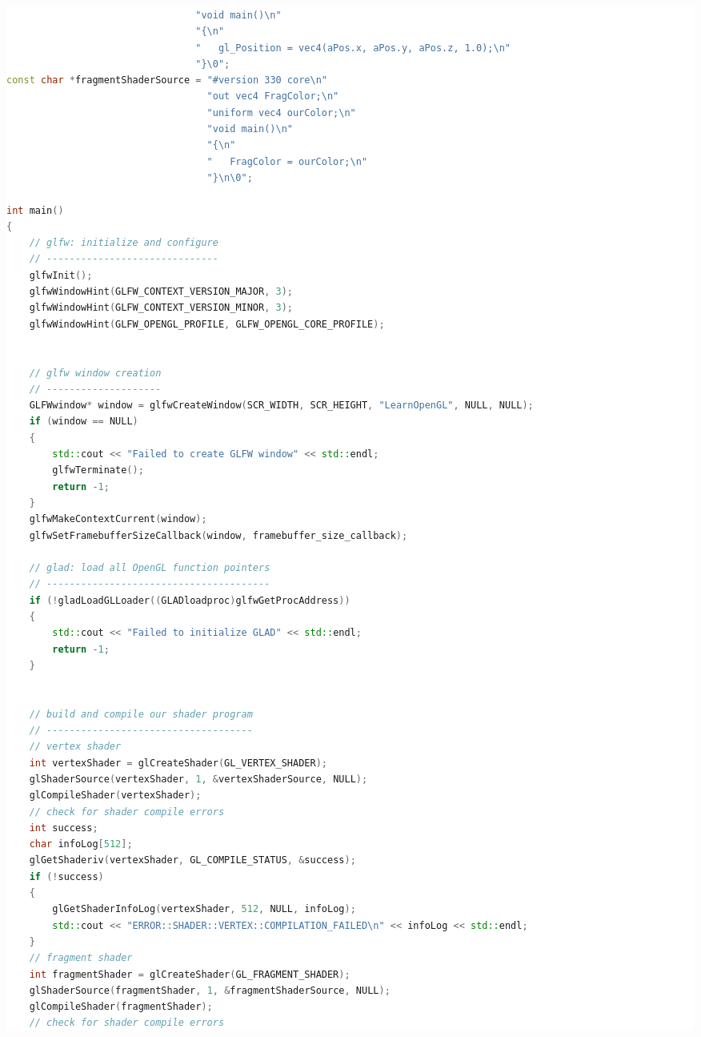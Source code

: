 ```cpp
                                 "void main()\n"
                                 "{\n"
                                 "   gl_Position = vec4(aPos.x, aPos.y, aPos.z, 1.0);\n"
                                 "}\0";
const char *fragmentShaderSource = "#version 330 core\n"
                                   "out vec4 FragColor;\n"
                                   "uniform vec4 ourColor;\n"
                                   "void main()\n"
                                   "{\n"
                                   "   FragColor = ourColor;\n"
                                   "}\n\0";

int main()
{
    // glfw: initialize and configure
    // ------------------------------
    glfwInit();
    glfwWindowHint(GLFW_CONTEXT_VERSION_MAJOR, 3);
    glfwWindowHint(GLFW_CONTEXT_VERSION_MINOR, 3);
    glfwWindowHint(GLFW_OPENGL_PROFILE, GLFW_OPENGL_CORE_PROFILE);


    // glfw window creation
    // --------------------
    GLFWwindow* window = glfwCreateWindow(SCR_WIDTH, SCR_HEIGHT, "LearnOpenGL", NULL, NULL);
    if (window == NULL)
    {
        std::cout << "Failed to create GLFW window" << std::endl;
        glfwTerminate();
        return -1;
    }
    glfwMakeContextCurrent(window);
    glfwSetFramebufferSizeCallback(window, framebuffer_size_callback);

    // glad: load all OpenGL function pointers
    // ---------------------------------------
    if (!gladLoadGLLoader((GLADloadproc)glfwGetProcAddress))
    {
        std::cout << "Failed to initialize GLAD" << std::endl;
        return -1;
    }


    // build and compile our shader program
    // ------------------------------------
    // vertex shader
    int vertexShader = glCreateShader(GL_VERTEX_SHADER);
    glShaderSource(vertexShader, 1, &vertexShaderSource, NULL);
    glCompileShader(vertexShader);
    // check for shader compile errors
    int success;
    char infoLog[512];
    glGetShaderiv(vertexShader, GL_COMPILE_STATUS, &success);
    if (!success)
    {
        glGetShaderInfoLog(vertexShader, 512, NULL, infoLog);
        std::cout << "ERROR::SHADER::VERTEX::COMPILATION_FAILED\n" << infoLog << std::endl;
    }
    // fragment shader
    int fragmentShader = glCreateShader(GL_FRAGMENT_SHADER);
    glShaderSource(fragmentShader, 1, &fragmentShaderSource, NULL);
    glCompileShader(fragmentShader);
    // check for shader compile errors
```

[GLDW]: https://www.glfw.org/download.html	"opengl-glfw"